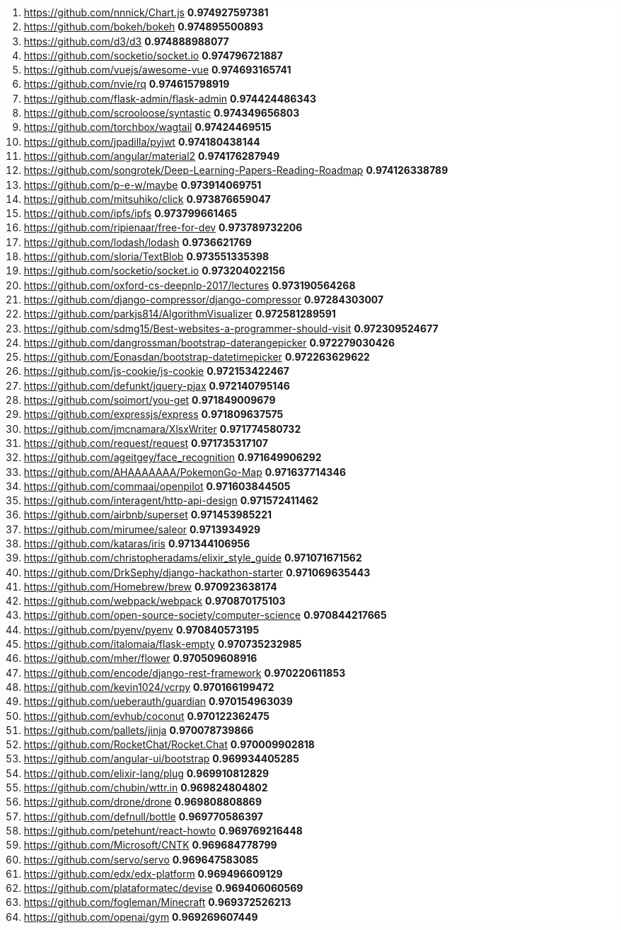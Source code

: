  1. https://github.com/nnnick/Chart.js **0.974927597381**
 1. https://github.com/bokeh/bokeh **0.974895500893**
 1. https://github.com/d3/d3 **0.974888988077**
 1. https://github.com/socketio/socket.io **0.974796721887**
 1. https://github.com/vuejs/awesome-vue **0.974693165741**
 1. https://github.com/nvie/rq **0.974615798919**
 1. https://github.com/flask-admin/flask-admin **0.974424486343**
 1. https://github.com/scrooloose/syntastic **0.974349656803**
 1. https://github.com/torchbox/wagtail **0.97424469515**
 1. https://github.com/jpadilla/pyjwt **0.974180438144**
 1. https://github.com/angular/material2 **0.974176287949**
 1. https://github.com/songrotek/Deep-Learning-Papers-Reading-Roadmap **0.974126338789**
 1. https://github.com/p-e-w/maybe **0.973914069751**
 1. https://github.com/mitsuhiko/click **0.973876659047**
 1. https://github.com/ipfs/ipfs **0.973799661465**
 1. https://github.com/ripienaar/free-for-dev **0.973789732206**
 1. https://github.com/lodash/lodash **0.9736621769**
 1. https://github.com/sloria/TextBlob **0.973551335398**
 1. https://github.com/socketio/socket.io **0.973204022156**
 1. https://github.com/oxford-cs-deepnlp-2017/lectures **0.973190564268**
 1. https://github.com/django-compressor/django-compressor **0.97284303007**
 1. https://github.com/parkjs814/AlgorithmVisualizer **0.972581289591**
 1. https://github.com/sdmg15/Best-websites-a-programmer-should-visit **0.972309524677**
 1. https://github.com/dangrossman/bootstrap-daterangepicker **0.972279030426**
 1. https://github.com/Eonasdan/bootstrap-datetimepicker **0.972263629622**
 1. https://github.com/js-cookie/js-cookie **0.972153422467**
 1. https://github.com/defunkt/jquery-pjax **0.972140795146**
 1. https://github.com/soimort/you-get **0.971849009679**
 1. https://github.com/expressjs/express **0.971809637575**
 1. https://github.com/jmcnamara/XlsxWriter **0.971774580732**
 1. https://github.com/request/request **0.971735317107**
 1. https://github.com/ageitgey/face_recognition **0.971649906292**
 1. https://github.com/AHAAAAAAA/PokemonGo-Map **0.971637714346**
 1. https://github.com/commaai/openpilot **0.971603844505**
 1. https://github.com/interagent/http-api-design **0.971572411462**
 1. https://github.com/airbnb/superset **0.971453985221**
 1. https://github.com/mirumee/saleor **0.9713934929**
 1. https://github.com/kataras/iris **0.971344106956**
 1. https://github.com/christopheradams/elixir_style_guide **0.971071671562**
 1. https://github.com/DrkSephy/django-hackathon-starter **0.971069635443**
 1. https://github.com/Homebrew/brew **0.970923638174**
 1. https://github.com/webpack/webpack **0.970870175103**
 1. https://github.com/open-source-society/computer-science **0.970844217665**
 1. https://github.com/pyenv/pyenv **0.970840573195**
 1. https://github.com/italomaia/flask-empty **0.970735232985**
 1. https://github.com/mher/flower **0.970509608916**
 1. https://github.com/encode/django-rest-framework **0.970220611853**
 1. https://github.com/kevin1024/vcrpy **0.970166199472**
 1. https://github.com/ueberauth/guardian **0.970154963039**
 1. https://github.com/evhub/coconut **0.970122362475**
 1. https://github.com/pallets/jinja **0.970078739866**
 1. https://github.com/RocketChat/Rocket.Chat **0.970009902818**
 1. https://github.com/angular-ui/bootstrap **0.969934405285**
 1. https://github.com/elixir-lang/plug **0.969910812829**
 1. https://github.com/chubin/wttr.in **0.969824804802**
 1. https://github.com/drone/drone **0.969808808869**
 1. https://github.com/defnull/bottle **0.969770586397**
 1. https://github.com/petehunt/react-howto **0.969769216448**
 1. https://github.com/Microsoft/CNTK **0.969684778799**
 1. https://github.com/servo/servo **0.969647583085**
 1. https://github.com/edx/edx-platform **0.969496609129**
 1. https://github.com/plataformatec/devise **0.969406060569**
 1. https://github.com/fogleman/Minecraft **0.969372526213**
 1. https://github.com/openai/gym **0.969269607449**